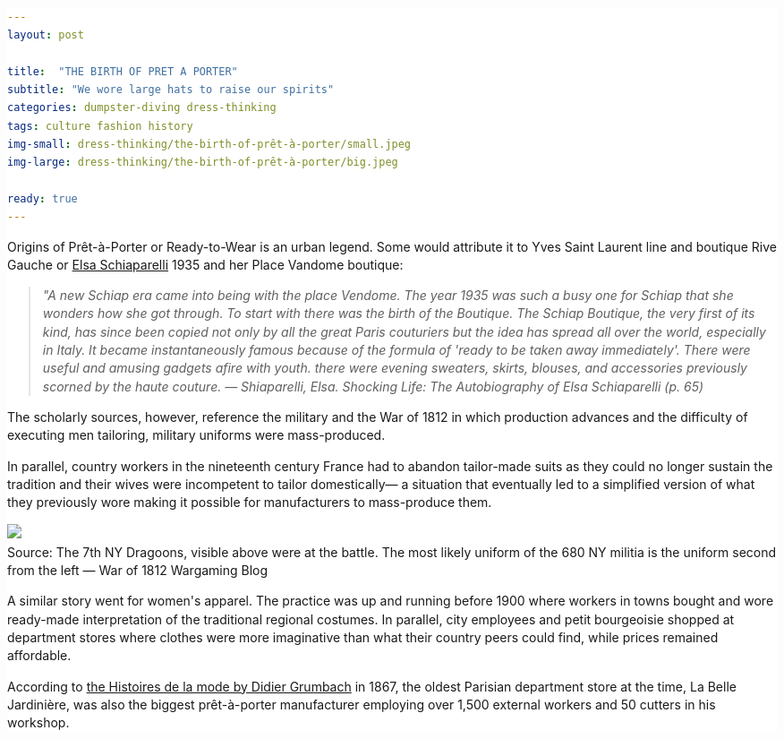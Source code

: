 ```yaml
---
layout: post

title:  "THE BIRTH OF PRET A PORTER"
subtitle: "We wore large hats to raise our spirits"
categories: dumpster-diving dress-thinking
tags: culture fashion history
img-small: dress-thinking/the-birth-of-prêt-à-porter/small.jpeg
img-large: dress-thinking/the-birth-of-prêt-à-porter/big.jpeg

ready: true
---
```


Origins of Prêt-à-Porter or Ready-to-Wear is an urban legend. Some would attribute it to Yves Saint Laurent line and boutique Rive Gauche or <a href="https://www.amazon.com/Shocking-Life-Elsa-Schiaparelli/dp/1851775153/ref=sr_1_fkmr0_1?s=books&ie=UTF8&qid=1511875373&sr=1-1-fkmr0&keywords=Shiaparelli%2C+Elsa.+Shocking+Life%3A+The+Autobiography+of+Elsa+Schiaparelli" target="_blank">Elsa Schiaparelli</a> 1935 and her Place Vandome boutique:

> *"A new Schiap era came into being with the place Vendome. The year 1935 was such a busy one for Schiap that she wonders how she got through. To start with there was the birth of the Boutique. The Schiap Boutique, the very first of its kind, has since been copied not only by all the great Paris couturiers but the idea has spread all over the world, especially in Italy. It became instantaneously famous because of the formula of 'ready to be taken away immediately'. There were useful and amusing gadgets afire with youth. there were evening sweaters, skirts, blouses, and accessories previously scorned by the haute couture. — Shiaparelli, Elsa. Shocking Life: The Autobiography of Elsa Schiaparelli (p. 65)*

The scholarly sources, however, reference the military and the War of 1812 in which production advances and the difficulty of executing men tailoring, military uniforms were mass-produced.

In parallel, country workers in the nineteenth century France had to abandon tailor-made suits as they could no longer sustain the tradition and their wives were incompetent to tailor domestically— a situation that eventually led to a simplified version of what they previously wore making it possible for manufacturers to mass-produce them.

<p style="width:100%;">
  <img src="/img/dd/dress-thinking/the-birth-of-prêt-à-porter/1-milice-de-new-york.jpeg" width="100%">
  <br />
  <span class="credits">
    Source: The 7th NY Dragoons, visible above were at the battle. The most likely uniform of the 680 NY militia is the uniform second from the left — War of 1812 Wargaming Blog
  </span>
</p>

A similar story went for women's apparel. The practice was up and running before 1900 where workers in towns bought and wore ready-made interpretation of the traditional regional costumes. In parallel, city employees and petit bourgeoisie shopped at department stores where clothes were more imaginative than what their country peers could find, while prices remained affordable.

According to <a href="https://www.amazon.com/Histoires-mode-Didier-Grumbach/dp/2841052230" target="_blank">the Histoires de la mode by Didier Grumbach</a> in 1867, the oldest Parisian department store at the time, La Belle Jardinière, was also the biggest prêt-à-porter manufacturer employing over 1,500 external workers and 50 cutters in his workshop.
